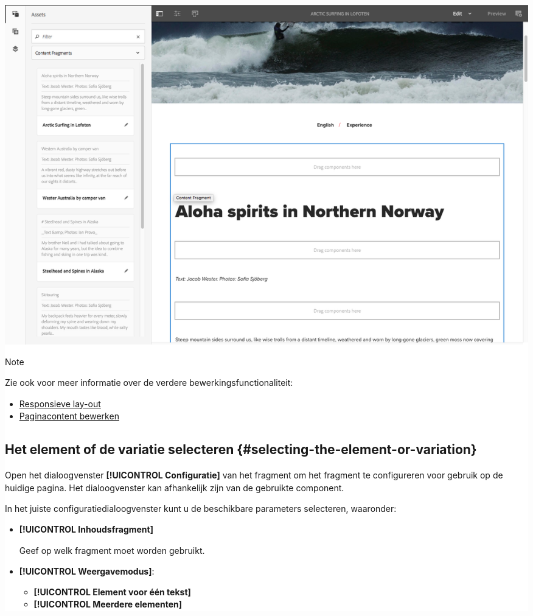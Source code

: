    ![cfm-6420-01](assets/cfm-6420-01.png)

   >[!NOTE]
   >
   >Zie ook voor meer informatie over de verdere bewerkingsfunctionaliteit:
   >
   >* [Responsieve lay-out](/help/sites-authoring/responsive-layout.md)
   >* [Paginacontent bewerken](/help/sites-authoring/editing-content.md)


## Het element of de variatie selecteren {#selecting-the-element-or-variation}

Open het dialoogvenster **[!UICONTROL Configuratie]** van het fragment om het fragment te configureren voor gebruik op de huidige pagina. Het dialoogvenster kan afhankelijk zijn van de gebruikte component.

In het juiste configuratiedialoogvenster kunt u de beschikbare parameters selecteren, waaronder:

* **[!UICONTROL Inhoudsfragment]**

   Geef op welk fragment moet worden gebruikt.

* **[!UICONTROL Weergavemodus]**:

   * **[!UICONTROL Element voor één tekst]**
   * **[!UICONTROL Meerdere elementen]**
